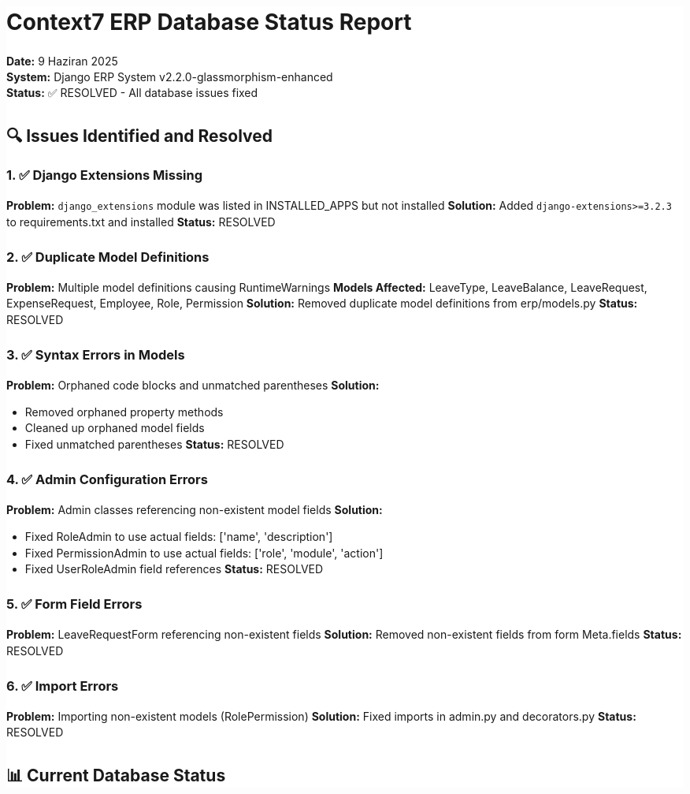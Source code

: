 # Context7 ERP Database Status Report
**Date:** 9 Haziran 2025  
**System:** Django ERP System v2.2.0-glassmorphism-enhanced  
**Status:** ✅ RESOLVED - All database issues fixed

## 🔍 Issues Identified and Resolved

### 1. ✅ Django Extensions Missing
**Problem:** `django_extensions` module was listed in INSTALLED_APPS but not installed
**Solution:** Added `django-extensions>=3.2.3` to requirements.txt and installed
**Status:** RESOLVED

### 2. ✅ Duplicate Model Definitions
**Problem:** Multiple model definitions causing RuntimeWarnings
**Models Affected:** LeaveType, LeaveBalance, LeaveRequest, ExpenseRequest, Employee, Role, Permission
**Solution:** Removed duplicate model definitions from erp/models.py
**Status:** RESOLVED

### 3. ✅ Syntax Errors in Models
**Problem:** Orphaned code blocks and unmatched parentheses
**Solution:** 
- Removed orphaned property methods
- Cleaned up orphaned model fields
- Fixed unmatched parentheses
**Status:** RESOLVED

### 4. ✅ Admin Configuration Errors
**Problem:** Admin classes referencing non-existent model fields
**Solution:**
- Fixed RoleAdmin to use actual fields: ['name', 'description']
- Fixed PermissionAdmin to use actual fields: ['role', 'module', 'action']
- Fixed UserRoleAdmin field references
**Status:** RESOLVED

### 5. ✅ Form Field Errors
**Problem:** LeaveRequestForm referencing non-existent fields
**Solution:** Removed non-existent fields from form Meta.fields
**Status:** RESOLVED

### 6. ✅ Import Errors
**Problem:** Importing non-existent models (RolePermission)
**Solution:** Fixed imports in admin.py and decorators.py
**Status:** RESOLVED

## 📊 Current Database Status

